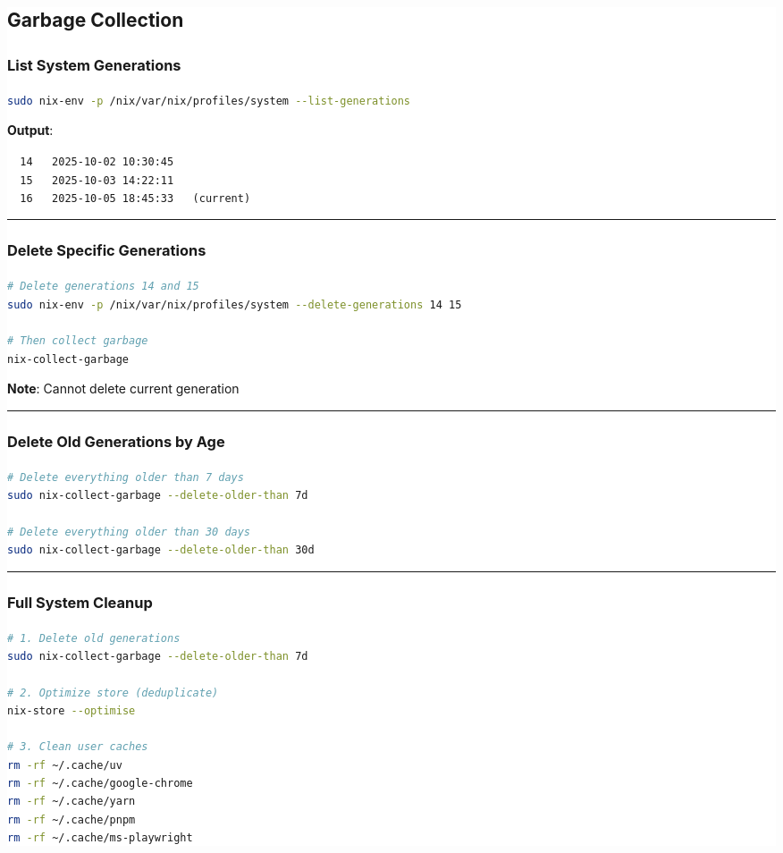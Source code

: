 ## Garbage Collection

### List System Generations

```bash
sudo nix-env -p /nix/var/nix/profiles/system --list-generations
```

**Output**:
```
  14   2025-10-02 10:30:45
  15   2025-10-03 14:22:11
  16   2025-10-05 18:45:33   (current)
```

---

### Delete Specific Generations

```bash
# Delete generations 14 and 15
sudo nix-env -p /nix/var/nix/profiles/system --delete-generations 14 15

# Then collect garbage
nix-collect-garbage
```

**Note**: Cannot delete current generation

---

### Delete Old Generations by Age

```bash
# Delete everything older than 7 days
sudo nix-collect-garbage --delete-older-than 7d

# Delete everything older than 30 days
sudo nix-collect-garbage --delete-older-than 30d
```

---

### Full System Cleanup

```bash
# 1. Delete old generations
sudo nix-collect-garbage --delete-older-than 7d

# 2. Optimize store (deduplicate)
nix-store --optimise

# 3. Clean user caches
rm -rf ~/.cache/uv
rm -rf ~/.cache/google-chrome
rm -rf ~/.cache/yarn
rm -rf ~/.cache/pnpm
rm -rf ~/.cache/ms-playwright
```
